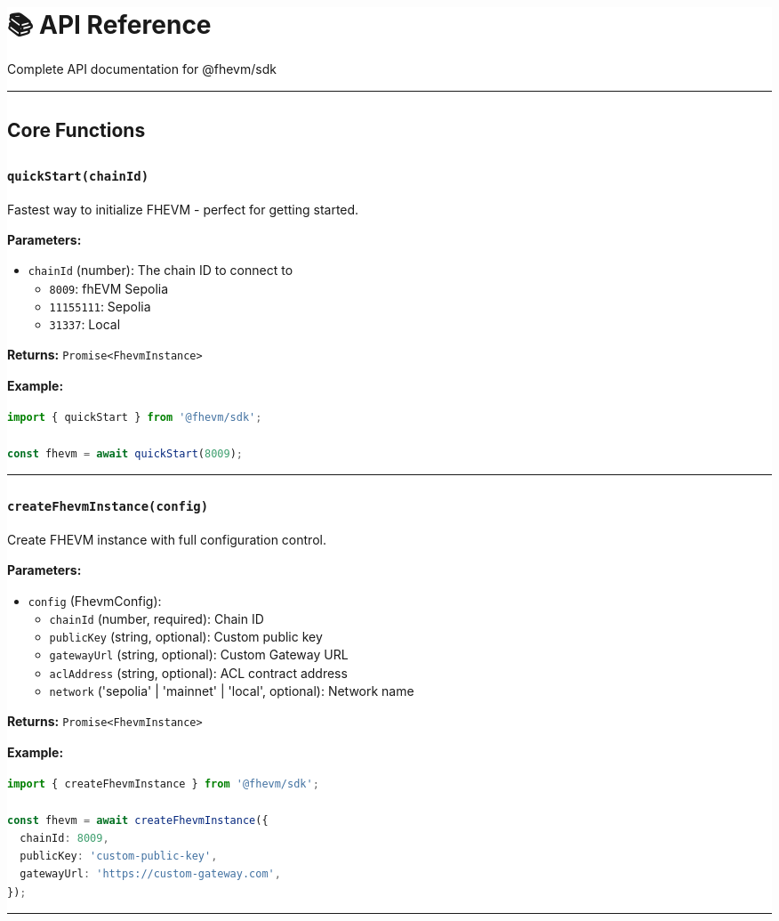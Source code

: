 # 📚 API Reference

Complete API documentation for @fhevm/sdk

---

## Core Functions

### `quickStart(chainId)`

Fastest way to initialize FHEVM - perfect for getting started.

**Parameters:**
- `chainId` (number): The chain ID to connect to
  - `8009`: fhEVM Sepolia
  - `11155111`: Sepolia
  - `31337`: Local

**Returns:** `Promise<FhevmInstance>`

**Example:**
```typescript
import { quickStart } from '@fhevm/sdk';

const fhevm = await quickStart(8009);
```

---

### `createFhevmInstance(config)`

Create FHEVM instance with full configuration control.

**Parameters:**
- `config` (FhevmConfig):
  - `chainId` (number, required): Chain ID
  - `publicKey` (string, optional): Custom public key
  - `gatewayUrl` (string, optional): Custom Gateway URL
  - `aclAddress` (string, optional): ACL contract address
  - `network` ('sepolia' | 'mainnet' | 'local', optional): Network name

**Returns:** `Promise<FhevmInstance>`

**Example:**
```typescript
import { createFhevmInstance } from '@fhevm/sdk';

const fhevm = await createFhevmInstance({
  chainId: 8009,
  publicKey: 'custom-public-key',
  gatewayUrl: 'https://custom-gateway.com',
});
```

---